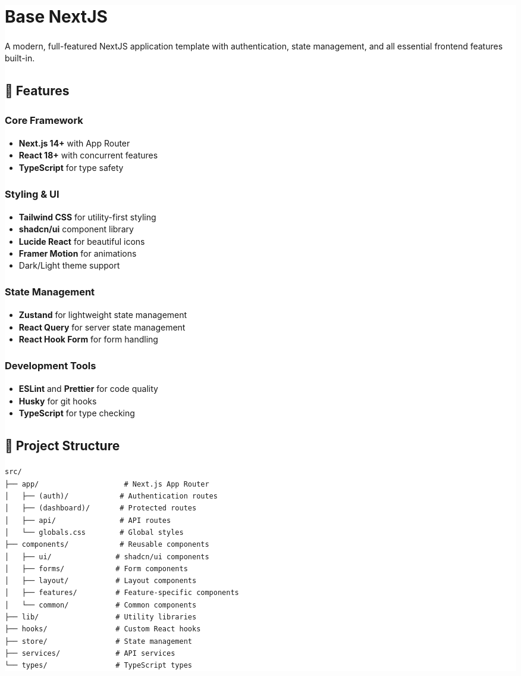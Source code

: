 # Base NextJS

A modern, full-featured NextJS application template with authentication, state management, and all essential frontend features built-in.

## 🚀 Features

### Core Framework
- **Next.js 14+** with App Router
- **React 18+** with concurrent features
- **TypeScript** for type safety

### Styling & UI
- **Tailwind CSS** for utility-first styling
- **shadcn/ui** component library
- **Lucide React** for beautiful icons
- **Framer Motion** for animations
- Dark/Light theme support

### State Management
- **Zustand** for lightweight state management
- **React Query** for server state management
- **React Hook Form** for form handling

### Development Tools
- **ESLint** and **Prettier** for code quality
- **Husky** for git hooks
- **TypeScript** for type checking

## 📁 Project Structure

```
src/
├── app/                    # Next.js App Router
│   ├── (auth)/            # Authentication routes
│   ├── (dashboard)/       # Protected routes
│   ├── api/               # API routes
│   └── globals.css        # Global styles
├── components/            # Reusable components
│   ├── ui/               # shadcn/ui components
│   ├── forms/            # Form components
│   ├── layout/           # Layout components
│   ├── features/         # Feature-specific components
│   └── common/           # Common components
├── lib/                  # Utility libraries
├── hooks/                # Custom React hooks
├── store/                # State management
├── services/             # API services
└── types/                # TypeScript types
```
